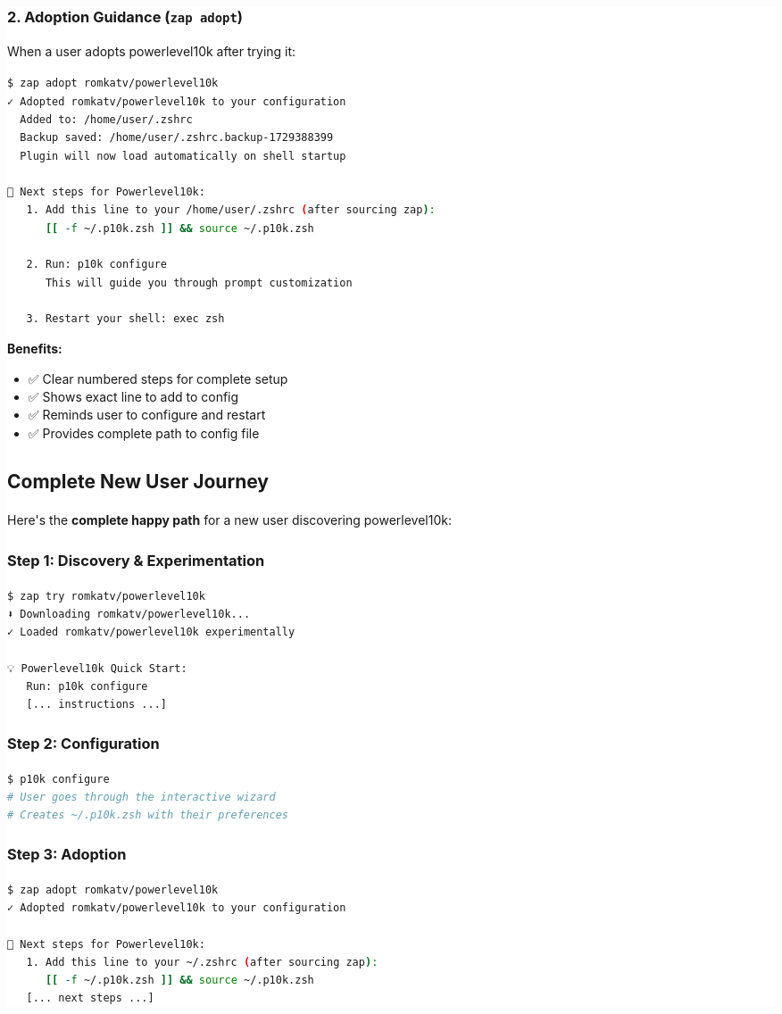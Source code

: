 ### 2. Adoption Guidance (`zap adopt`)

When a user adopts powerlevel10k after trying it:

```bash
$ zap adopt romkatv/powerlevel10k
✓ Adopted romkatv/powerlevel10k to your configuration
  Added to: /home/user/.zshrc
  Backup saved: /home/user/.zshrc.backup-1729388399
  Plugin will now load automatically on shell startup

📝 Next steps for Powerlevel10k:
   1. Add this line to your /home/user/.zshrc (after sourcing zap):
      [[ -f ~/.p10k.zsh ]] && source ~/.p10k.zsh

   2. Run: p10k configure
      This will guide you through prompt customization

   3. Restart your shell: exec zsh
```

**Benefits:**
- ✅ Clear numbered steps for complete setup
- ✅ Shows exact line to add to config
- ✅ Reminds user to configure and restart
- ✅ Provides complete path to config file

## Complete New User Journey

Here's the **complete happy path** for a new user discovering powerlevel10k:

### Step 1: Discovery & Experimentation
```bash
$ zap try romkatv/powerlevel10k
⬇ Downloading romkatv/powerlevel10k...
✓ Loaded romkatv/powerlevel10k experimentally

💡 Powerlevel10k Quick Start:
   Run: p10k configure
   [... instructions ...]
```

### Step 2: Configuration
```bash
$ p10k configure
# User goes through the interactive wizard
# Creates ~/.p10k.zsh with their preferences
```

### Step 3: Adoption
```bash
$ zap adopt romkatv/powerlevel10k
✓ Adopted romkatv/powerlevel10k to your configuration

📝 Next steps for Powerlevel10k:
   1. Add this line to your ~/.zshrc (after sourcing zap):
      [[ -f ~/.p10k.zsh ]] && source ~/.p10k.zsh
   [... next steps ...]
```

